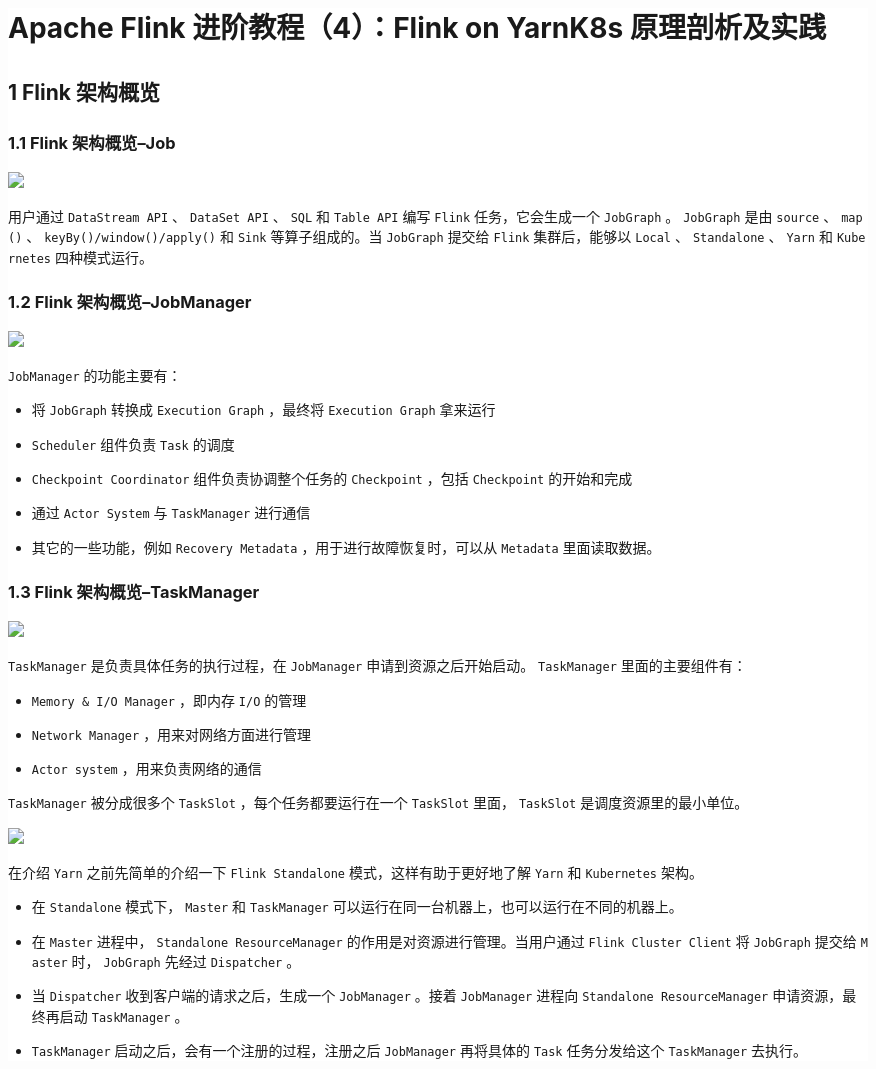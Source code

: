 # Apache Flink 进阶教程（4）：Flink on YarnK8s 原理剖析及实践

## 1 Flink 架构概览

### 1.1 Flink 架构概览–Job

![](../../assets/images/Flink/ApacheFlink进阶教程（4）：FlinkonYarnK8s原理剖析及实践_image_0.png)

用户通过 `DataStream API` 、 `DataSet API` 、 `SQL` 和 `Table API` 编写 `Flink` 任务，它会生成一个 `JobGraph` 。 `JobGraph` 是由 `source` 、 `map()` 、 `keyBy()/window()/apply()` 和 `Sink` 等算子组成的。当 `JobGraph` 提交给 `Flink` 集群后，能够以 `Local` 、 `Standalone` 、 `Yarn` 和 `Kubernetes` 四种模式运行。

### 1.2 Flink 架构概览–JobManager

![](../../assets/images/Flink/ApacheFlink进阶教程（4）：FlinkonYarnK8s原理剖析及实践_image_1.png)

`JobManager` 的功能主要有：

* 将 `JobGraph` 转换成 `Execution Graph` ，最终将 `Execution Graph` 拿来运行

* `Scheduler` 组件负责 `Task` 的调度

* `Checkpoint Coordinator` 组件负责协调整个任务的 `Checkpoint` ，包括 `Checkpoint` 的开始和完成

* 通过 `Actor System` 与 `TaskManager` 进行通信

* 其它的一些功能，例如 `Recovery Metadata` ，用于进行故障恢复时，可以从 `Metadata` 里面读取数据。

### 1.3 Flink 架构概览–TaskManager

![](../../assets/images/Flink/ApacheFlink进阶教程（4）：FlinkonYarnK8s原理剖析及实践_image_2.png)

`TaskManager` 是负责具体任务的执行过程，在 `JobManager` 申请到资源之后开始启动。 `TaskManager` 里面的主要组件有：

* `Memory & I/O Manager` ，即内存 `I/O` 的管理

* `Network Manager` ，用来对网络方面进行管理

* `Actor system` ，用来负责网络的通信

`TaskManager` 被分成很多个 `TaskSlot` ，每个任务都要运行在一个 `TaskSlot` 里面， `TaskSlot` 是调度资源里的最小单位。

![](../../assets/images/Flink/ApacheFlink进阶教程（4）：FlinkonYarnK8s原理剖析及实践_image_3.png)

在介绍 `Yarn` 之前先简单的介绍一下 `Flink Standalone` 模式，这样有助于更好地了解 `Yarn` 和 `Kubernetes` 架构。

* 在 `Standalone` 模式下， `Master` 和 `TaskManager` 可以运行在同一台机器上，也可以运行在不同的机器上。

* 在 `Master` 进程中， `Standalone ResourceManager` 的作用是对资源进行管理。当用户通过 `Flink Cluster Client` 将 `JobGraph` 提交给 `Master` 时， `JobGraph` 先经过 `Dispatcher` 。

* 当 `Dispatcher` 收到客户端的请求之后，生成一个 `JobManager` 。接着 `JobManager` 进程向 `Standalone ResourceManager` 申请资源，最终再启动 `TaskManager` 。

* `TaskManager` 启动之后，会有一个注册的过程，注册之后 `JobManager` 再将具体的 `Task` 任务分发给这个 `TaskManager` 去执行。
